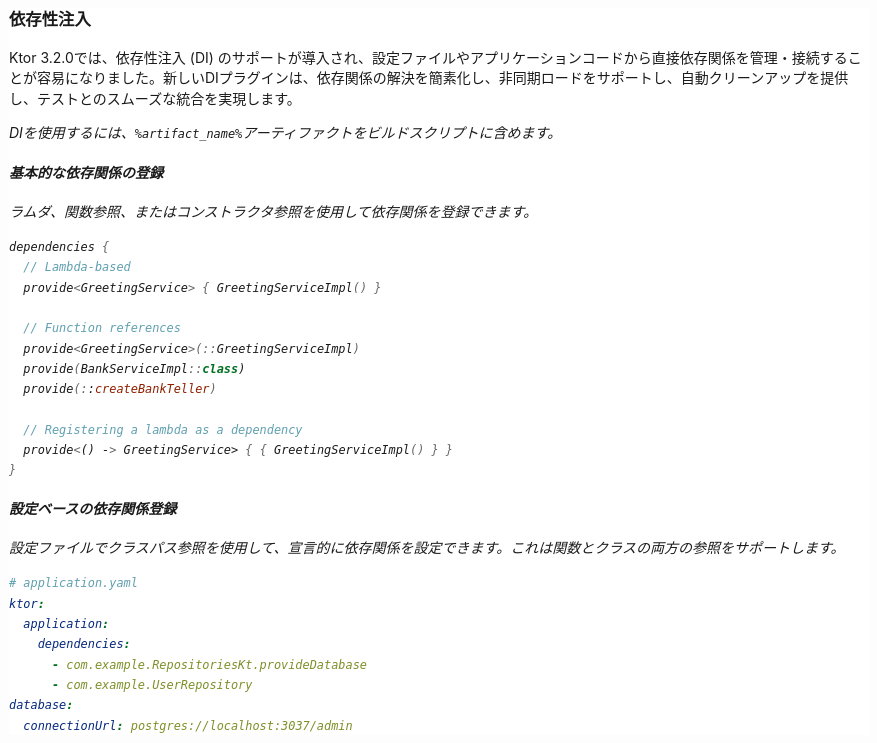 ### 依存性注入

Ktor 3.2.0では、依存性注入 (DI) のサポートが導入され、設定ファイルやアプリケーションコードから直接依存関係を管理・接続することが容易になりました。新しいDIプラグインは、依存関係の解決を簡素化し、非同期ロードをサポートし、自動クリーンアップを提供し、テストとのスムーズな統合を実現します。

<var name="artifact_name" value="ktor-server-di" />

DIを使用するには、`%artifact_name%`アーティファクトをビルドスクリプトに含めます。

<Tabs group="languages">
    <TabItem title="Gradle (Kotlin)" group-key="kotlin">
        <code-block lang="Kotlin" code="            implementation(&quot;io.ktor:%artifact_name%:$ktor_version&quot;)"/>
    </TabItem>
    <TabItem title="Gradle (Groovy)" group-key="groovy">
        <code-block lang="Groovy" code="            implementation &quot;io.ktor:%artifact_name%:$ktor_version&quot;"/>
    </TabItem>
    <TabItem title="Maven" group-key="maven">
        <code-block lang="XML" code="            &lt;dependency&gt;&#10;                &lt;groupId&gt;io.ktor&lt;/groupId&gt;&#10;                &lt;artifactId&gt;%artifact_name%-jvm&lt;/artifactId&gt;&#10;                &lt;version&gt;${ktor_version}&lt;/version&gt;&#10;            &lt;/dependency&gt;"/>
    </TabItem>
</Tabs>

#### 基本的な依存関係の登録

ラムダ、関数参照、またはコンストラクタ参照を使用して依存関係を登録できます。

```kotlin
dependencies {
  // Lambda-based
  provide<GreetingService> { GreetingServiceImpl() }

  // Function references
  provide<GreetingService>(::GreetingServiceImpl)
  provide(BankServiceImpl::class)
  provide(::createBankTeller)

  // Registering a lambda as a dependency
  provide<() -> GreetingService> { { GreetingServiceImpl() } }
}
```

#### 設定ベースの依存関係登録

設定ファイルでクラスパス参照を使用して、宣言的に依存関係を設定できます。これは関数とクラスの両方の参照をサポートします。

```yaml
# application.yaml
ktor:
  application:
    dependencies:
      - com.example.RepositoriesKt.provideDatabase
      - com.example.UserRepository
database:
  connectionUrl: postgres://localhost:3037/admin
```
